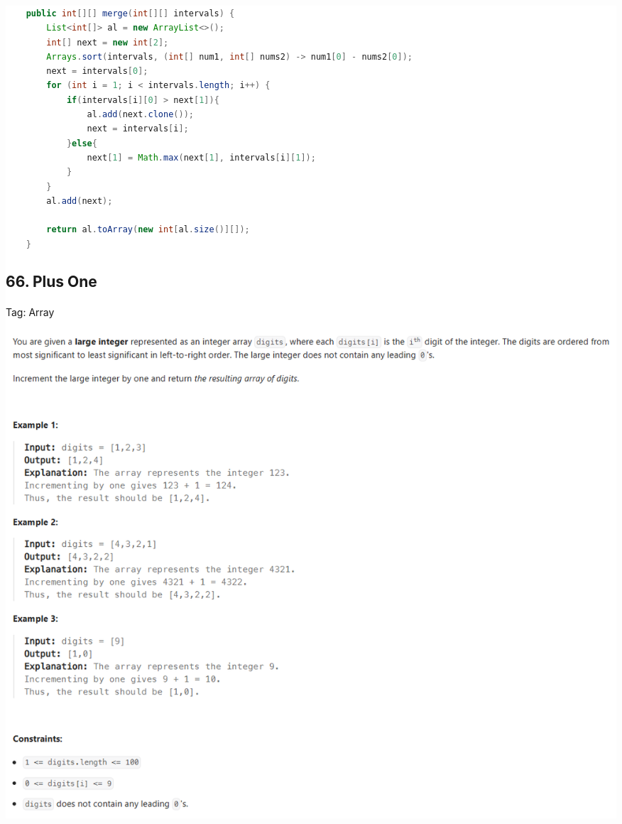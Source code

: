 ```java
    public int[][] merge(int[][] intervals) {
        List<int[]> al = new ArrayList<>();
        int[] next = new int[2];
        Arrays.sort(intervals, (int[] num1, int[] nums2) -> num1[0] - nums2[0]);
        next = intervals[0];
        for (int i = 1; i < intervals.length; i++) {
            if(intervals[i][0] > next[1]){
                al.add(next.clone());
                next = intervals[i];
            }else{
                next[1] = Math.max(next[1], intervals[i][1]);
            }
        }
        al.add(next);

        return al.toArray(new int[al.size()][]);
    }
```


## 66. Plus One
Tag: Array

![image-20250709001310163](./leetcode.assets/image-20250709001310163.png)
